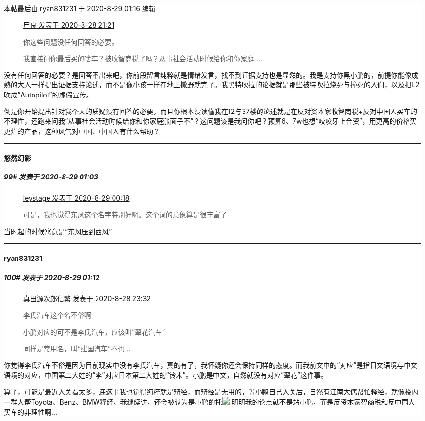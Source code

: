 

 本帖最后由 ryan831231 于 2020-8-29 01:16 编辑 
<blockquote><a href="httphttps://bbs.saraba1st.com/2b/forum.php?mod=redirect&amp;goto=findpost&amp;pid=48578895&amp;ptid=1956918" target="_blank">尸良 发表于 2020-8-28 21:21</a>

你这些问题没任何回答的必要。


我直接问你最后买的啥车？被收智商税了吗？从事社会活动时候给你和你家庭 ...</blockquote>
没有任何回答的必要？是回答不出来吧，你前段留言纯粹就是情绪发言，找不到证据支持也是显然的。我是支持你黑小鹏的，前提你能像成熟的大人一样提出证据支持论述，而不是像小孩一样在地上撒野就完了。我黑特吹拉的论据就是那些被特吹拉烧死与撞死的人们，以及把L2吹成“Autopilot”的虚假宣传。


倒是你开始提出针对我个人的质疑没有回答的必要，而且你根本没读懂我在12与37楼的论述就是在反对资本家收智商税+反对中国人买车的不理性，还跑来问我“从事社会活动时候给你和你家庭涨面子不”？这问题该是我问你吧？预算6、7w也想“咬咬牙上合资”，用更高的价格买更烂的产品，这种风气对中国、中国人有什么帮助？







-----

####  悠然幻影  
##### 99#       发表于 2020-8-29 01:03



<blockquote><a href="httphttps://bbs.saraba1st.com/2b/forum.php?mod=redirect&amp;goto=findpost&amp;pid=48580211&amp;ptid=1956918" target="_blank">leystage 发表于 2020-8-29 00:18</a>

可是，我也觉得东风这个名字特别好啊。这个词的意象算是很丰富了</blockquote>
当时起的时候寓意是“东风压到西风”







-----

####  ryan831231  
##### 100#       发表于 2020-8-29 01:12



<blockquote><a href="httphttps://bbs.saraba1st.com/2b/forum.php?mod=redirect&amp;goto=findpost&amp;pid=48579918&amp;ptid=1956918" target="_blank">真田源次郎信繁 发表于 2020-8-28 23:32</a>

李氏汽车这个名不俗啊

小鹏对应的可不是李氏汽车，应该叫“翠花汽车”

同样是常用名，叫“建国汽车”不也 ...</blockquote>
你觉得李氏汽车不俗是因为目前现实中没有李氏汽车，真的有了，我怀疑你还会保持同样的态度。而我前文中的“对应”是指日文语境与中文语境的对应，中国第二大姓的“李”对应日本第二大姓的“铃木”。小鹏是中文，自然就没有对应“翠花”这件事。


算了，可能是最近入关看太多，连这事我也觉得纯粹就是辩经，而辩经是无用的，等小鹏自己入关后，自然有江南大儒帮忙释经，就像楼内一群人帮Toyota、Benz、BMW释经。我继续讲，还会被认为是小鹏的托<img src="https://static.saraba1st.com/image/smiley/face2017/013.png" referrerpolicy="no-referrer"> 明明我的论点就不是站小鹏，而是反资本家智商税和反中国人买车的非理性啊...



